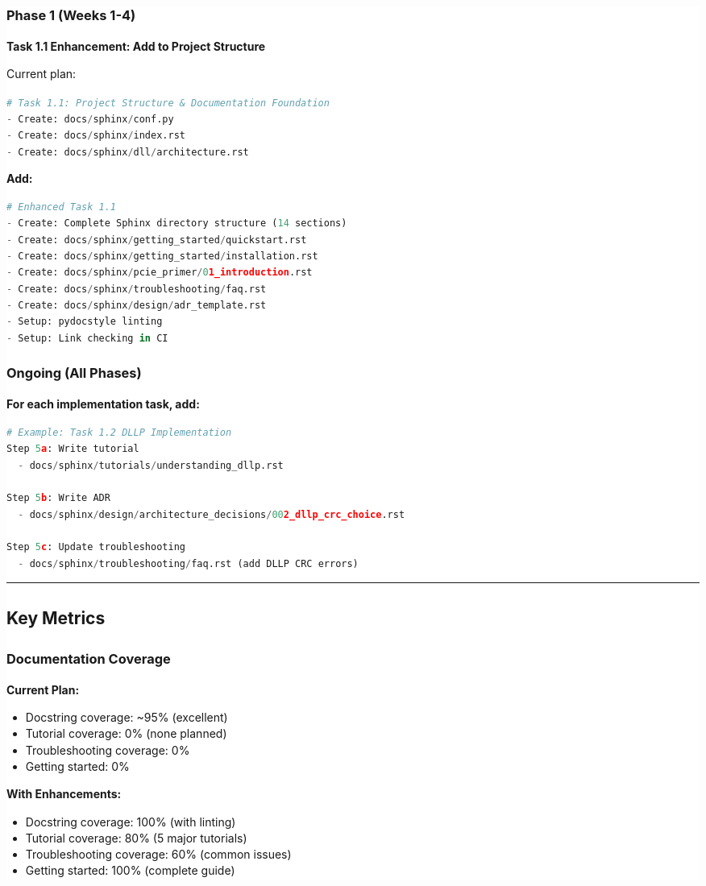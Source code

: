 ### Phase 1 (Weeks 1-4)

**Task 1.1 Enhancement: Add to Project Structure**

Current plan:
```python
# Task 1.1: Project Structure & Documentation Foundation
- Create: docs/sphinx/conf.py
- Create: docs/sphinx/index.rst
- Create: docs/sphinx/dll/architecture.rst
```

**Add:**
```python
# Enhanced Task 1.1
- Create: Complete Sphinx directory structure (14 sections)
- Create: docs/sphinx/getting_started/quickstart.rst
- Create: docs/sphinx/getting_started/installation.rst
- Create: docs/sphinx/pcie_primer/01_introduction.rst
- Create: docs/sphinx/troubleshooting/faq.rst
- Create: docs/sphinx/design/adr_template.rst
- Setup: pydocstyle linting
- Setup: Link checking in CI
```

### Ongoing (All Phases)

**For each implementation task, add:**

```python
# Example: Task 1.2 DLLP Implementation
Step 5a: Write tutorial
  - docs/sphinx/tutorials/understanding_dllp.rst

Step 5b: Write ADR
  - docs/sphinx/design/architecture_decisions/002_dllp_crc_choice.rst

Step 5c: Update troubleshooting
  - docs/sphinx/troubleshooting/faq.rst (add DLLP CRC errors)
```

---

## Key Metrics

### Documentation Coverage

**Current Plan:**
- Docstring coverage: ~95% (excellent)
- Tutorial coverage: 0% (none planned)
- Troubleshooting coverage: 0%
- Getting started: 0%

**With Enhancements:**
- Docstring coverage: 100% (with linting)
- Tutorial coverage: 80% (5 major tutorials)
- Troubleshooting coverage: 60% (common issues)
- Getting started: 100% (complete guide)
